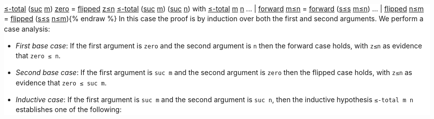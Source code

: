 <a id="11351" href="{% endraw %}{{ site.baseurl }}{% link out/Relations.md %}{% raw %}#11260" class="Function">≤-total</a> <a id="11359" class="Symbol">(</a><a id="11360" href="https://agda.github.io/agda-stdlib/Agda.Builtin.Nat.html#128" class="InductiveConstructor">suc</a> <a id="11364" href="{% endraw %}{{ site.baseurl }}{% link out/Relations.md %}{% raw %}#11364" class="Bound">m</a><a id="11365" class="Symbol">)</a> <a id="11367" href="https://agda.github.io/agda-stdlib/Agda.Builtin.Nat.html#115" class="InductiveConstructor">zero</a>                      <a id="11393" class="Symbol">=</a>  <a id="11396" href="{% endraw %}{{ site.baseurl }}{% link out/Relations.md %}{% raw %}#10253" class="InductiveConstructor">flipped</a> <a id="11404" href="{% endraw %}{{ site.baseurl }}{% link out/Relations.md %}{% raw %}#1178" class="InductiveConstructor">z≤n</a>
<a id="11408" href="{% endraw %}{{ site.baseurl }}{% link out/Relations.md %}{% raw %}#11260" class="Function">≤-total</a> <a id="11416" class="Symbol">(</a><a id="11417" href="https://agda.github.io/agda-stdlib/Agda.Builtin.Nat.html#128" class="InductiveConstructor">suc</a> <a id="11421" href="{% endraw %}{{ site.baseurl }}{% link out/Relations.md %}{% raw %}#11421" class="Bound">m</a><a id="11422" class="Symbol">)</a> <a id="11424" class="Symbol">(</a><a id="11425" href="https://agda.github.io/agda-stdlib/Agda.Builtin.Nat.html#128" class="InductiveConstructor">suc</a> <a id="11429" href="{% endraw %}{{ site.baseurl }}{% link out/Relations.md %}{% raw %}#11429" class="Bound">n</a><a id="11430" class="Symbol">)</a> <a id="11432" class="Keyword">with</a> <a id="11437" href="{% endraw %}{{ site.baseurl }}{% link out/Relations.md %}{% raw %}#11260" class="Function">≤-total</a> <a id="11445" href="{% endraw %}{{ site.baseurl }}{% link out/Relations.md %}{% raw %}#11421" class="Bound">m</a> <a id="11447" href="{% endraw %}{{ site.baseurl }}{% link out/Relations.md %}{% raw %}#11429" class="Bound">n</a>
<a id="11449" class="Symbol">...</a>                        <a id="11476" class="Symbol">|</a> <a id="11478" href="{% endraw %}{{ site.baseurl }}{% link out/Relations.md %}{% raw %}#10223" class="InductiveConstructor">forward</a> <a id="11486" href="{% endraw %}{{ site.baseurl }}{% link out/Relations.md %}{% raw %}#11486" class="Bound">m≤n</a>  <a id="11491" class="Symbol">=</a>  <a id="11494" href="{% endraw %}{{ site.baseurl }}{% link out/Relations.md %}{% raw %}#10223" class="InductiveConstructor">forward</a> <a id="11502" class="Symbol">(</a><a id="11503" href="{% endraw %}{{ site.baseurl }}{% link out/Relations.md %}{% raw %}#1207" class="InductiveConstructor">s≤s</a> <a id="11507" href="{% endraw %}{{ site.baseurl }}{% link out/Relations.md %}{% raw %}#11486" class="Bound">m≤n</a><a id="11510" class="Symbol">)</a>
<a id="11512" class="Symbol">...</a>                        <a id="11539" class="Symbol">|</a> <a id="11541" href="{% endraw %}{{ site.baseurl }}{% link out/Relations.md %}{% raw %}#10253" class="InductiveConstructor">flipped</a> <a id="11549" href="{% endraw %}{{ site.baseurl }}{% link out/Relations.md %}{% raw %}#11549" class="Bound">n≤m</a>  <a id="11554" class="Symbol">=</a>  <a id="11557" href="{% endraw %}{{ site.baseurl }}{% link out/Relations.md %}{% raw %}#10253" class="InductiveConstructor">flipped</a> <a id="11565" class="Symbol">(</a><a id="11566" href="{% endraw %}{{ site.baseurl }}{% link out/Relations.md %}{% raw %}#1207" class="InductiveConstructor">s≤s</a> <a id="11570" href="{% endraw %}{{ site.baseurl }}{% link out/Relations.md %}{% raw %}#11549" class="Bound">n≤m</a><a id="11573" class="Symbol">)</a>{% endraw %}</pre>
In this case the proof is by induction over both the first
and second arguments.  We perform a case analysis:

+ *First base case*: If the first argument is `zero` and the
  second argument is `n` then the forward case holds, 
  with `z≤n` as evidence that `zero ≤ n`.

+ *Second base case*: If the first argument is `suc m` and the
  second argument is `zero` then the flipped case holds, with
  `z≤n` as evidence that `zero ≤ suc m`.

+ *Inductive case*: If the first argument is `suc m` and the
  second argument is `suc n`, then the inductive hypothesis
  `≤-total m n` establishes one of the following:
